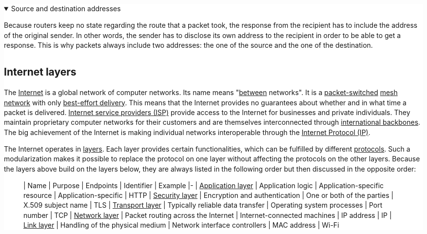 <details markdown="block" class="avoid-break-inside" open>
<summary markdown="span" id="source-and-destination-addresses">
Source and destination addresses
</summary>

Because routers keep no state regarding the route that a packet took,
the response from the recipient has to include the address of the original sender.
In other words, the sender has to disclose its own address to the recipient
in order to be able to get a response.
This is why packets always include two addresses:
the one of the source and the one of the destination.

</details>


## Internet layers

The [Internet](https://en.wikipedia.org/wiki/Internet) is a global network of computer networks.
Its name means "[between](https://en.wiktionary.org/wiki/inter-) networks".
It is a [packet-switched](#packet-switching) [mesh network](#mesh-network)
with only [best-effort delivery](https://en.wikipedia.org/wiki/Best-effort_delivery).
This means that the Internet provides no guarantees about whether and in what time a packet is delivered.
[Internet service providers (ISP)](https://en.wikipedia.org/wiki/Internet_service_provider)
provide access to the Internet for businesses and private individuals.
They maintain proprietary computer networks for their customers
and are themselves interconnected through [international backbones](https://en.wikipedia.org/wiki/Internet_backbone).
The big achievement of the Internet is making individual networks interoperable
through the [Internet Protocol (IP)](https://en.wikipedia.org/wiki/Internet_Protocol).

The Internet operates in [layers](https://en.wikipedia.org/wiki/Internet_protocol_suite).
Each layer provides certain functionalities,
which can be fulfilled by different [protocols](#communication-protocol).
Such a modularization makes it possible
to replace the protocol on one layer
without affecting the protocols on the other layers.
Because the layers above build on the layers below,
they are always listed in the following order
but then discussed in the opposite order:

<figure markdown="block">

| Name | Purpose | Endpoints | Identifier | Example
|-
| [Application layer](#application-layer) | Application logic | Application-specific resource | Application-specific | HTTP
| [Security layer](#security-layer) | Encryption and authentication | One or both of the parties | X.509 subject name | TLS
| [Transport layer](#transport-layer) | Typically reliable data transfer | Operating system processes | Port number | TCP
| [Network layer](#network-layer) | Packet routing across the Internet | Internet-connected machines | IP address | IP
| [Link layer](#link-layer) | Handling of the physical medium | Network interface controllers | MAC address | Wi-Fi
